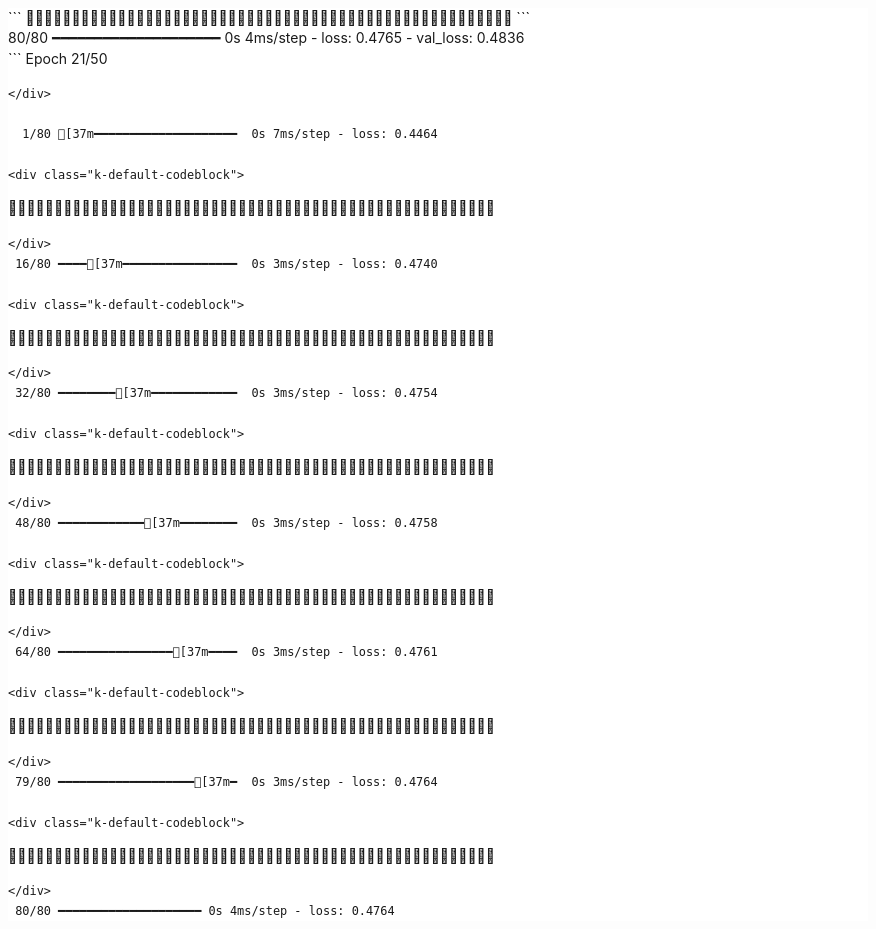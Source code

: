 <div class="k-default-codeblock">
```

```
</div>
 80/80 ━━━━━━━━━━━━━━━━━━━━ 0s 4ms/step - loss: 0.4765 - val_loss: 0.4836


<div class="k-default-codeblock">
```
Epoch 21/50

```
</div>
    
  1/80 [37m━━━━━━━━━━━━━━━━━━━━  0s 7ms/step - loss: 0.4464

<div class="k-default-codeblock">
```

```
</div>
 16/80 ━━━━[37m━━━━━━━━━━━━━━━━  0s 3ms/step - loss: 0.4740

<div class="k-default-codeblock">
```

```
</div>
 32/80 ━━━━━━━━[37m━━━━━━━━━━━━  0s 3ms/step - loss: 0.4754

<div class="k-default-codeblock">
```

```
</div>
 48/80 ━━━━━━━━━━━━[37m━━━━━━━━  0s 3ms/step - loss: 0.4758

<div class="k-default-codeblock">
```

```
</div>
 64/80 ━━━━━━━━━━━━━━━━[37m━━━━  0s 3ms/step - loss: 0.4761

<div class="k-default-codeblock">
```

```
</div>
 79/80 ━━━━━━━━━━━━━━━━━━━[37m━  0s 3ms/step - loss: 0.4764

<div class="k-default-codeblock">
```

```
</div>
 80/80 ━━━━━━━━━━━━━━━━━━━━ 0s 4ms/step - loss: 0.4764
